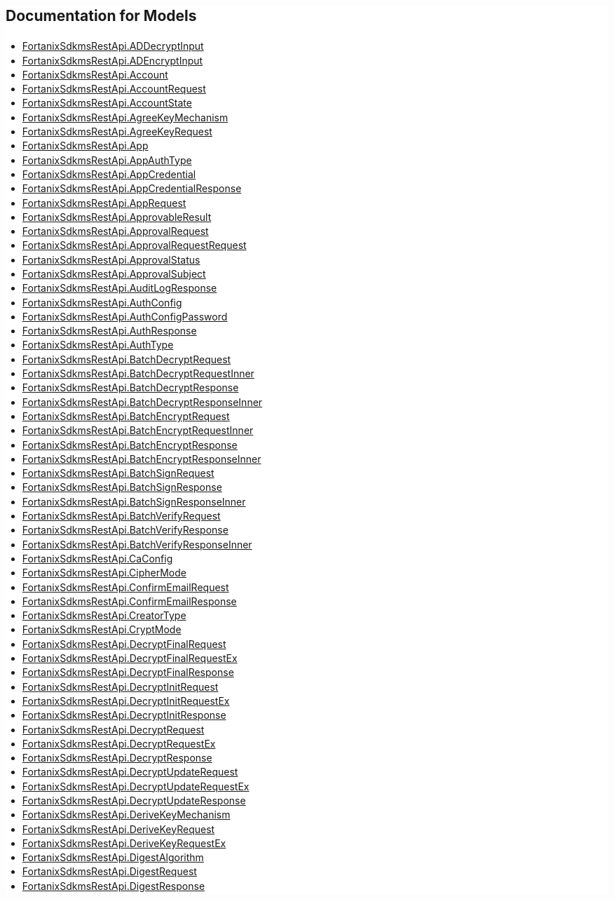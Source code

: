 
## Documentation for Models

 - [FortanixSdkmsRestApi.ADDecryptInput](docs/ADDecryptInput.md)
 - [FortanixSdkmsRestApi.ADEncryptInput](docs/ADEncryptInput.md)
 - [FortanixSdkmsRestApi.Account](docs/Account.md)
 - [FortanixSdkmsRestApi.AccountRequest](docs/AccountRequest.md)
 - [FortanixSdkmsRestApi.AccountState](docs/AccountState.md)
 - [FortanixSdkmsRestApi.AgreeKeyMechanism](docs/AgreeKeyMechanism.md)
 - [FortanixSdkmsRestApi.AgreeKeyRequest](docs/AgreeKeyRequest.md)
 - [FortanixSdkmsRestApi.App](docs/App.md)
 - [FortanixSdkmsRestApi.AppAuthType](docs/AppAuthType.md)
 - [FortanixSdkmsRestApi.AppCredential](docs/AppCredential.md)
 - [FortanixSdkmsRestApi.AppCredentialResponse](docs/AppCredentialResponse.md)
 - [FortanixSdkmsRestApi.AppRequest](docs/AppRequest.md)
 - [FortanixSdkmsRestApi.ApprovableResult](docs/ApprovableResult.md)
 - [FortanixSdkmsRestApi.ApprovalRequest](docs/ApprovalRequest.md)
 - [FortanixSdkmsRestApi.ApprovalRequestRequest](docs/ApprovalRequestRequest.md)
 - [FortanixSdkmsRestApi.ApprovalStatus](docs/ApprovalStatus.md)
 - [FortanixSdkmsRestApi.ApprovalSubject](docs/ApprovalSubject.md)
 - [FortanixSdkmsRestApi.AuditLogResponse](docs/AuditLogResponse.md)
 - [FortanixSdkmsRestApi.AuthConfig](docs/AuthConfig.md)
 - [FortanixSdkmsRestApi.AuthConfigPassword](docs/AuthConfigPassword.md)
 - [FortanixSdkmsRestApi.AuthResponse](docs/AuthResponse.md)
 - [FortanixSdkmsRestApi.AuthType](docs/AuthType.md)
 - [FortanixSdkmsRestApi.BatchDecryptRequest](docs/BatchDecryptRequest.md)
 - [FortanixSdkmsRestApi.BatchDecryptRequestInner](docs/BatchDecryptRequestInner.md)
 - [FortanixSdkmsRestApi.BatchDecryptResponse](docs/BatchDecryptResponse.md)
 - [FortanixSdkmsRestApi.BatchDecryptResponseInner](docs/BatchDecryptResponseInner.md)
 - [FortanixSdkmsRestApi.BatchEncryptRequest](docs/BatchEncryptRequest.md)
 - [FortanixSdkmsRestApi.BatchEncryptRequestInner](docs/BatchEncryptRequestInner.md)
 - [FortanixSdkmsRestApi.BatchEncryptResponse](docs/BatchEncryptResponse.md)
 - [FortanixSdkmsRestApi.BatchEncryptResponseInner](docs/BatchEncryptResponseInner.md)
 - [FortanixSdkmsRestApi.BatchSignRequest](docs/BatchSignRequest.md)
 - [FortanixSdkmsRestApi.BatchSignResponse](docs/BatchSignResponse.md)
 - [FortanixSdkmsRestApi.BatchSignResponseInner](docs/BatchSignResponseInner.md)
 - [FortanixSdkmsRestApi.BatchVerifyRequest](docs/BatchVerifyRequest.md)
 - [FortanixSdkmsRestApi.BatchVerifyResponse](docs/BatchVerifyResponse.md)
 - [FortanixSdkmsRestApi.BatchVerifyResponseInner](docs/BatchVerifyResponseInner.md)
 - [FortanixSdkmsRestApi.CaConfig](docs/CaConfig.md)
 - [FortanixSdkmsRestApi.CipherMode](docs/CipherMode.md)
 - [FortanixSdkmsRestApi.ConfirmEmailRequest](docs/ConfirmEmailRequest.md)
 - [FortanixSdkmsRestApi.ConfirmEmailResponse](docs/ConfirmEmailResponse.md)
 - [FortanixSdkmsRestApi.CreatorType](docs/CreatorType.md)
 - [FortanixSdkmsRestApi.CryptMode](docs/CryptMode.md)
 - [FortanixSdkmsRestApi.DecryptFinalRequest](docs/DecryptFinalRequest.md)
 - [FortanixSdkmsRestApi.DecryptFinalRequestEx](docs/DecryptFinalRequestEx.md)
 - [FortanixSdkmsRestApi.DecryptFinalResponse](docs/DecryptFinalResponse.md)
 - [FortanixSdkmsRestApi.DecryptInitRequest](docs/DecryptInitRequest.md)
 - [FortanixSdkmsRestApi.DecryptInitRequestEx](docs/DecryptInitRequestEx.md)
 - [FortanixSdkmsRestApi.DecryptInitResponse](docs/DecryptInitResponse.md)
 - [FortanixSdkmsRestApi.DecryptRequest](docs/DecryptRequest.md)
 - [FortanixSdkmsRestApi.DecryptRequestEx](docs/DecryptRequestEx.md)
 - [FortanixSdkmsRestApi.DecryptResponse](docs/DecryptResponse.md)
 - [FortanixSdkmsRestApi.DecryptUpdateRequest](docs/DecryptUpdateRequest.md)
 - [FortanixSdkmsRestApi.DecryptUpdateRequestEx](docs/DecryptUpdateRequestEx.md)
 - [FortanixSdkmsRestApi.DecryptUpdateResponse](docs/DecryptUpdateResponse.md)
 - [FortanixSdkmsRestApi.DeriveKeyMechanism](docs/DeriveKeyMechanism.md)
 - [FortanixSdkmsRestApi.DeriveKeyRequest](docs/DeriveKeyRequest.md)
 - [FortanixSdkmsRestApi.DeriveKeyRequestEx](docs/DeriveKeyRequestEx.md)
 - [FortanixSdkmsRestApi.DigestAlgorithm](docs/DigestAlgorithm.md)
 - [FortanixSdkmsRestApi.DigestRequest](docs/DigestRequest.md)
 - [FortanixSdkmsRestApi.DigestResponse](docs/DigestResponse.md)